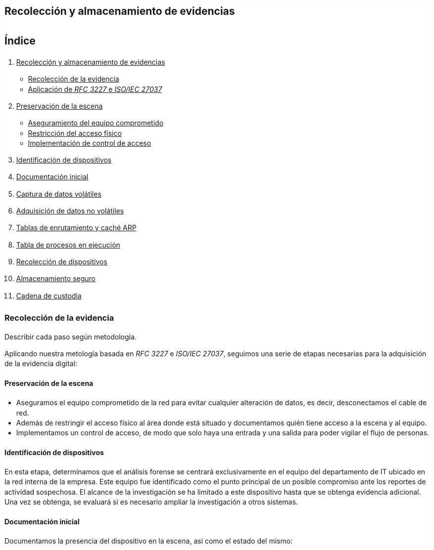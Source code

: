 ## Recolección y almacenamiento de evidencias
## Índice

1. [Recolección y almacenamiento de evidencias](#recolección-y-almacenamiento-de-evidencias)
   - [Recolección de la evidencia](#recolección-de-la-evidencia)
   - [Aplicación de *RFC 3227* e *ISO/IEC 27037*](#aplicación-de-rfc-3227-e-isoiec-27037)

2. [Preservación de la escena](#preservación-de-la-escena)
   - [Aseguramiento del equipo comprometido](#aseguramiento-del-equipo-comprometido)
   - [Restricción del acceso físico](#restricción-del-acceso-físico)
   - [Implementación de control de acceso](#implementación-de-control-de-acceso)

3. [Identificación de dispositivos](#identificación-de-dispositivos)

4. [Documentación inicial](#documentación-inicial)

5. [Captura de datos volátiles](#captura-de-datos-volátiles)

6. [Adquisición de datos no volátiles](#adquisición-de-datos-no-volátiles)

7. [Tablas de enrutamiento y caché ARP](#tablas-de-enrutamiento-y-caché-arp)

8. [Tabla de procesos en ejecución](#tabla-de-procesos-en-ejecución)

9. [Recolección de dispositivos](#recolección-de-dispositivos)

10. [Almacenamiento seguro](#almacenamiento-seguro)

11. [Cadena de custodia](#cadena-de-custodia)

### Recolección de la evidencia
Describir cada paso según metodología.

Aplicando nuestra metología basada en *RFC 3227* e *ISO/IEC 27037*, seguimos una serie de etapas necesarias para la adquisición de la evidencia digital:

#### Preservación de la escena

- Aseguramos el equipo comprometido de la red para evitar cualquier alteración de datos, es decir, desconectamos el cable de red. 
- Además de restringir el acceso físico al área donde está situado y documentamos quién tiene acceso a la escena y al equipo.
- Implementamos un control de acceso, de modo que solo haya una entrada y una salida para poder vigilar el flujo de personas.
  
#### Identificación de dispositivos

En esta etapa, determinamos que el análisis forense se centrará exclusivamente en el equipo del departamento de IT ubicado en la red interna de la empresa. Este equipo fue identificado como el punto principal de un posible compromiso ante los reportes de actividad sospechosa. El alcance de la investigación se ha limitado a este dispositivo hasta que se obtenga evidencia adicional. Una vez se obtenga, se evaluará si es necesario ampliar la investigación a otros sistemas.

#### Documentación inicial

Documentamos la presencia del dispositivo en la escena, así como el estado del mismo:
